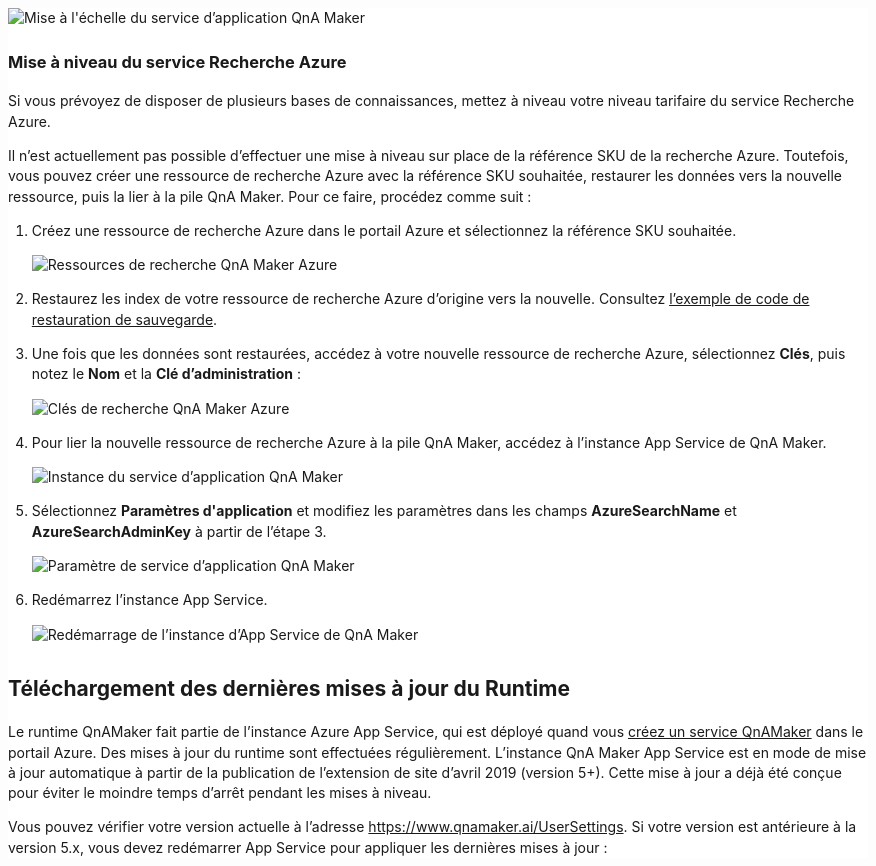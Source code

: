 ![Mise à l'échelle du service d’application QnA Maker](../media/qnamaker-how-to-upgrade-qnamaker/qnamaker-appservice-scale.png)

### <a name="upgrade-the-azure-search-service"></a>Mise à niveau du service Recherche Azure

Si vous prévoyez de disposer de plusieurs bases de connaissances, mettez à niveau votre niveau tarifaire du service Recherche Azure.

Il n’est actuellement pas possible d’effectuer une mise à niveau sur place de la référence SKU de la recherche Azure. Toutefois, vous pouvez créer une ressource de recherche Azure avec la référence SKU souhaitée, restaurer les données vers la nouvelle ressource, puis la lier à la pile QnA Maker. Pour ce faire, procédez comme suit :

1. Créez une ressource de recherche Azure dans le portail Azure et sélectionnez la référence SKU souhaitée.

    ![Ressources de recherche QnA Maker Azure](../media/qnamaker-how-to-upgrade-qnamaker/qnamaker-azuresearch-new.png)

1. Restaurez les index de votre ressource de recherche Azure d’origine vers la nouvelle. Consultez [l’exemple de code de restauration de sauvegarde](https://github.com/pchoudhari/QnAMakerBackupRestore).

1. Une fois que les données sont restaurées, accédez à votre nouvelle ressource de recherche Azure, sélectionnez **Clés**, puis notez le **Nom** et la **Clé d’administration** :

    ![Clés de recherche QnA Maker Azure](../media/qnamaker-how-to-upgrade-qnamaker/qnamaker-azuresearch-keys.png)

1. Pour lier la nouvelle ressource de recherche Azure à la pile QnA Maker, accédez à l’instance App Service de QnA Maker.

    ![Instance du service d’application QnA Maker](../media/qnamaker-how-to-upgrade-qnamaker/qnamaker-resource-list-appservice.png)

1. Sélectionnez **Paramètres d'application** et modifiez les paramètres dans les champs **AzureSearchName** et **AzureSearchAdminKey** à partir de l’étape 3.

    ![Paramètre de service d’application QnA Maker](../media/qnamaker-how-to-upgrade-qnamaker/qnamaker-appservice-settings.png)

1. Redémarrez l’instance App Service.

    ![Redémarrage de l’instance d’App Service de QnA Maker](../media/qnamaker-how-to-upgrade-qnamaker/qnamaker-appservice-restart.png)

## <a name="get-the-latest-runtime-updates"></a>Téléchargement des dernières mises à jour du Runtime

Le runtime QnAMaker fait partie de l’instance Azure App Service, qui est déployé quand vous [créez un service QnAMaker](./set-up-qnamaker-service-azure.md) dans le portail Azure. Des mises à jour du runtime sont effectuées régulièrement. L’instance QnA Maker App Service est en mode de mise à jour automatique à partir de la publication de l’extension de site d’avril 2019 (version 5+). Cette mise à jour a déjà été conçue pour éviter le moindre temps d’arrêt pendant les mises à niveau.

Vous pouvez vérifier votre version actuelle à l’adresse https://www.qnamaker.ai/UserSettings. Si votre version est antérieure à la version 5.x, vous devez redémarrer App Service pour appliquer les dernières mises à jour :
